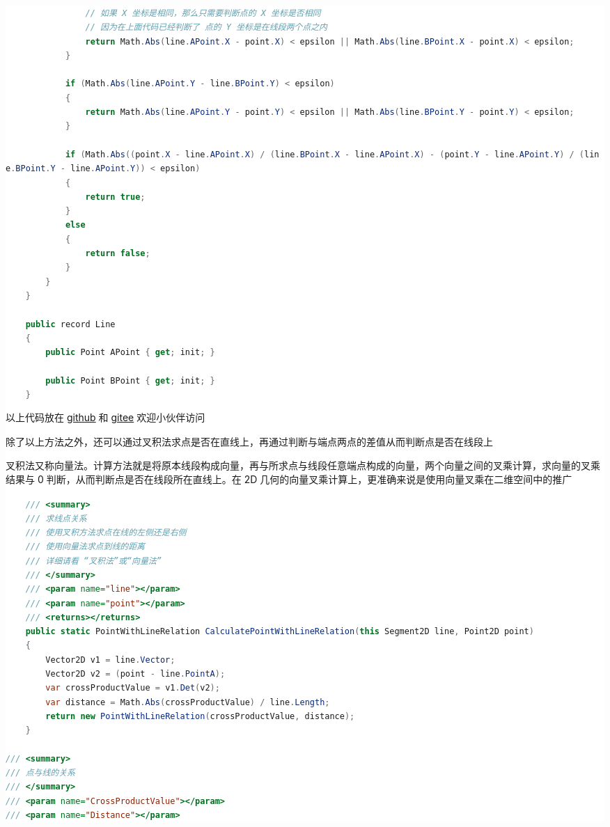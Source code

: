 ```csharp
                // 如果 X 坐标是相同，那么只需要判断点的 X 坐标是否相同
                // 因为在上面代码已经判断了 点的 Y 坐标是在线段两个点之内
                return Math.Abs(line.APoint.X - point.X) < epsilon || Math.Abs(line.BPoint.X - point.X) < epsilon;
            }

            if (Math.Abs(line.APoint.Y - line.BPoint.Y) < epsilon)
            {
                return Math.Abs(line.APoint.Y - point.Y) < epsilon || Math.Abs(line.BPoint.Y - point.Y) < epsilon;
            }

            if (Math.Abs((point.X - line.APoint.X) / (line.BPoint.X - line.APoint.X) - (point.Y - line.APoint.Y) / (line.BPoint.Y - line.APoint.Y)) < epsilon)
            {
                return true;
            }
            else
            {
                return false;
            }
        }
    }

    public record Line
    {
        public Point APoint { get; init; }

        public Point BPoint { get; init; }
    }
```

以上代码放在 [github](https://github.com/lindexi/lindexi_gd/tree/05d0e495/WokayficeKegayurbu ) 和 [gitee](https://gitee.com/lindexi/lindexi_gd/tree/05d0e495/WokayficeKegayurbu ) 欢迎小伙伴访问

除了以上方法之外，还可以通过叉积法求点是否在直线上，再通过判断与端点两点的差值从而判断点是否在线段上

叉积法又称向量法。计算方法就是将原本线段构成向量，再与所求点与线段任意端点构成的向量，两个向量之间的叉乘计算，求向量的叉乘结果与 0 判断，从而判断点是否在线段所在直线上。在 2D 几何的向量叉乘计算上，更准确来说是使用向量叉乘在二维空间中的推广

```csharp
    /// <summary>
    /// 求线点关系
    /// 使用叉积方法求点在线的左侧还是右侧
    /// 使用向量法求点到线的距离
    /// 详细请看 “叉积法”或“向量法”
    /// </summary>
    /// <param name="line"></param>
    /// <param name="point"></param>
    /// <returns></returns>
    public static PointWithLineRelation CalculatePointWithLineRelation(this Segment2D line, Point2D point)
    {
        Vector2D v1 = line.Vector;
        Vector2D v2 = (point - line.PointA);
        var crossProductValue = v1.Det(v2);
        var distance = Math.Abs(crossProductValue) / line.Length;
        return new PointWithLineRelation(crossProductValue, distance);
    }

/// <summary>
/// 点与线的关系
/// </summary>
/// <param name="CrossProductValue"></param>
/// <param name="Distance"></param>
```